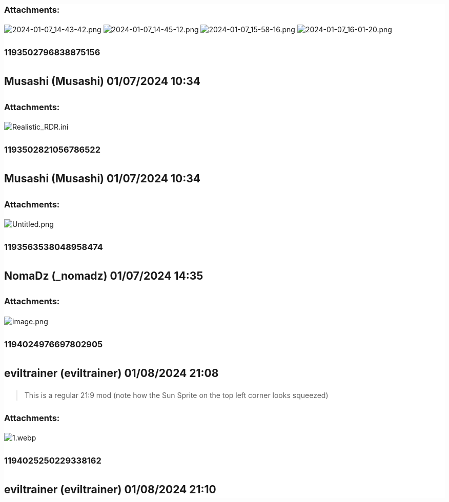 > 
### Attachments: 
![2024-01-07_14-43-42.png](https://yuzudiscordbackup.s3.us-west-2.amazonaws.com/files-game-mods/1193502771232645150_2024-01-07_14-43-42.png)
![2024-01-07_14-45-12.png](https://yuzudiscordbackup.s3.us-west-2.amazonaws.com/files-game-mods/1193502771232645150_2024-01-07_14-45-12.png)
![2024-01-07_15-58-16.png](https://yuzudiscordbackup.s3.us-west-2.amazonaws.com/files-game-mods/1193502771232645150_2024-01-07_15-58-16.png)
![2024-01-07_16-01-20.png](https://yuzudiscordbackup.s3.us-west-2.amazonaws.com/files-game-mods/1193502771232645150_2024-01-07_16-01-20.png)

### 1193502796838875156
## Musashi (Musashi) 01/07/2024 10:34 

> 
### Attachments: 
![Realistic_RDR.ini](https://yuzudiscordbackup.s3.us-west-2.amazonaws.com/files-game-mods/1193502796838875156_Realistic_RDR.ini)

### 1193502821056786522
## Musashi (Musashi) 01/07/2024 10:34 

> 
### Attachments: 
![Untitled.png](https://yuzudiscordbackup.s3.us-west-2.amazonaws.com/files-game-mods/1193502821056786522_Untitled.png)

### 1193563538048958474
## NomaDz (_nomadz) 01/07/2024 14:35 

> 
### Attachments: 
![image.png](https://yuzudiscordbackup.s3.us-west-2.amazonaws.com/files-game-mods/1193563538048958474_image.png)

### 1194024976697802905
## eviltrainer (eviltrainer) 01/08/2024 21:08 

> This is a regular 21:9 mod (note how the Sun Sprite on the top left corner looks squeezed)
### Attachments: 
![1.webp](https://yuzudiscordbackup.s3.us-west-2.amazonaws.com/files-game-mods/1194024976697802905_1.webp)

### 1194025250229338162
## eviltrainer (eviltrainer) 01/08/2024 21:10 
